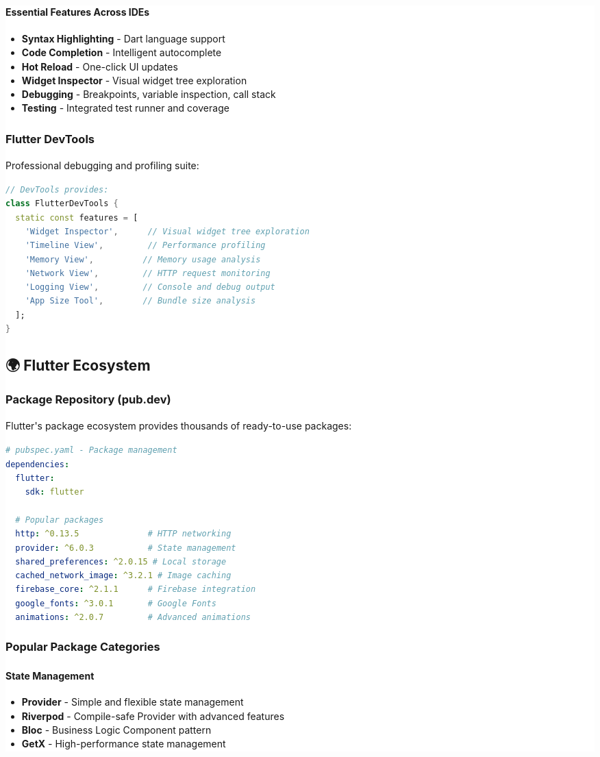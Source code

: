 #### **Essential Features Across IDEs**
- **Syntax Highlighting** - Dart language support
- **Code Completion** - Intelligent autocomplete
- **Hot Reload** - One-click UI updates
- **Widget Inspector** - Visual widget tree exploration
- **Debugging** - Breakpoints, variable inspection, call stack
- **Testing** - Integrated test runner and coverage

### **Flutter DevTools**

Professional debugging and profiling suite:

```dart
// DevTools provides:
class FlutterDevTools {
  static const features = [
    'Widget Inspector',      // Visual widget tree exploration
    'Timeline View',         // Performance profiling
    'Memory View',          // Memory usage analysis
    'Network View',         // HTTP request monitoring
    'Logging View',         // Console and debug output
    'App Size Tool',        // Bundle size analysis
  ];
}
```

## 🌍 **Flutter Ecosystem**

### **Package Repository (pub.dev)**

Flutter's package ecosystem provides thousands of ready-to-use packages:

```yaml
# pubspec.yaml - Package management
dependencies:
  flutter:
    sdk: flutter
  
  # Popular packages
  http: ^0.13.5              # HTTP networking
  provider: ^6.0.3           # State management
  shared_preferences: ^2.0.15 # Local storage
  cached_network_image: ^3.2.1 # Image caching
  firebase_core: ^2.1.1      # Firebase integration
  google_fonts: ^3.0.1       # Google Fonts
  animations: ^2.0.7         # Advanced animations
```

### **Popular Package Categories**

#### **State Management**
- **Provider** - Simple and flexible state management
- **Riverpod** - Compile-safe Provider with advanced features
- **Bloc** - Business Logic Component pattern
- **GetX** - High-performance state management
